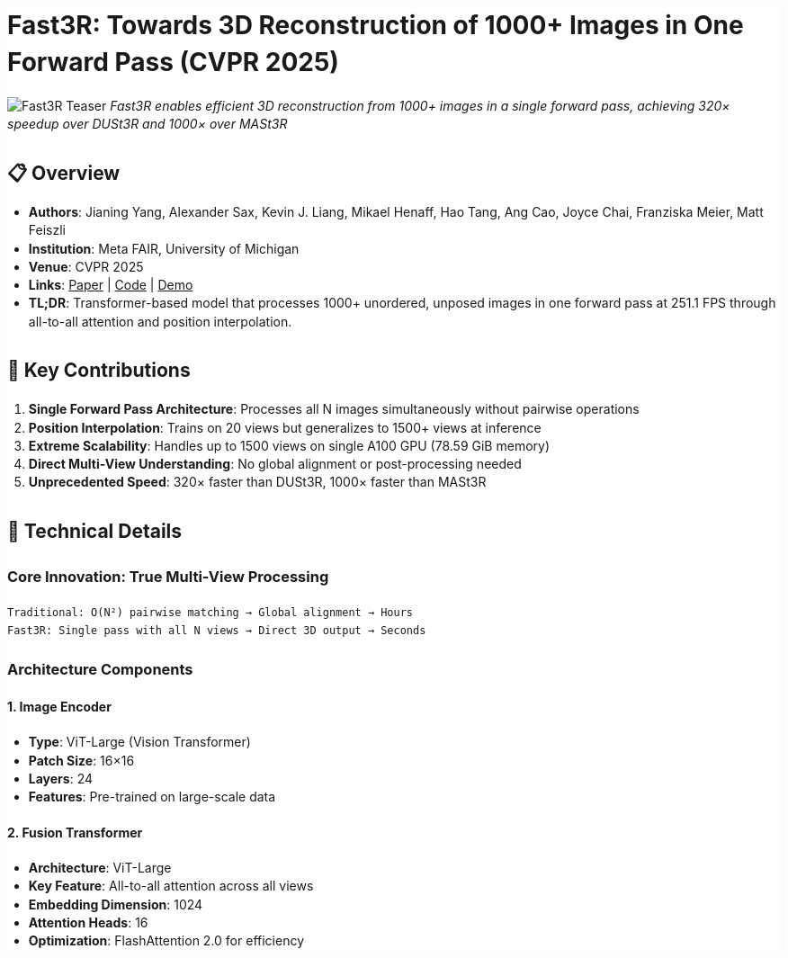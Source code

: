 # Fast3R: Towards 3D Reconstruction of 1000+ Images in One Forward Pass (CVPR 2025)

![Fast3R Teaser](https://raw.githubusercontent.com/facebookresearch/fast3r/main/assets/teaser.png)
*Fast3R enables efficient 3D reconstruction from 1000+ images in a single forward pass, achieving 320× speedup over DUSt3R and 1000× over MASt3R*

## 📋 Overview
- **Authors**: Jianing Yang, Alexander Sax, Kevin J. Liang, Mikael Henaff, Hao Tang, Ang Cao, Joyce Chai, Franziska Meier, Matt Feiszli
- **Institution**: Meta FAIR, University of Michigan
- **Venue**: CVPR 2025
- **Links**: [Paper](https://arxiv.org/abs/2501.13928) | [Code](https://github.com/facebookresearch/fast3r) | [Demo](https://huggingface.co/spaces/jedyang97/Fast3R)
- **TL;DR**: Transformer-based model that processes 1000+ unordered, unposed images in one forward pass at 251.1 FPS through all-to-all attention and position interpolation.

## 🎯 Key Contributions

1. **Single Forward Pass Architecture**: Processes all N images simultaneously without pairwise operations
2. **Position Interpolation**: Trains on 20 views but generalizes to 1500+ views at inference
3. **Extreme Scalability**: Handles up to 1500 views on single A100 GPU (78.59 GiB memory)
4. **Direct Multi-View Understanding**: No global alignment or post-processing needed
5. **Unprecedented Speed**: 320× faster than DUSt3R, 1000× faster than MASt3R

## 🔧 Technical Details

### Core Innovation: True Multi-View Processing
```
Traditional: O(N²) pairwise matching → Global alignment → Hours
Fast3R: Single pass with all N views → Direct 3D output → Seconds
```

### Architecture Components

#### 1. Image Encoder
- **Type**: ViT-Large (Vision Transformer)
- **Patch Size**: 16×16
- **Layers**: 24
- **Features**: Pre-trained on large-scale data

#### 2. Fusion Transformer
- **Architecture**: ViT-Large
- **Key Feature**: All-to-all attention across all views
- **Embedding Dimension**: 1024
- **Attention Heads**: 16
- **Optimization**: FlashAttention 2.0 for efficiency
